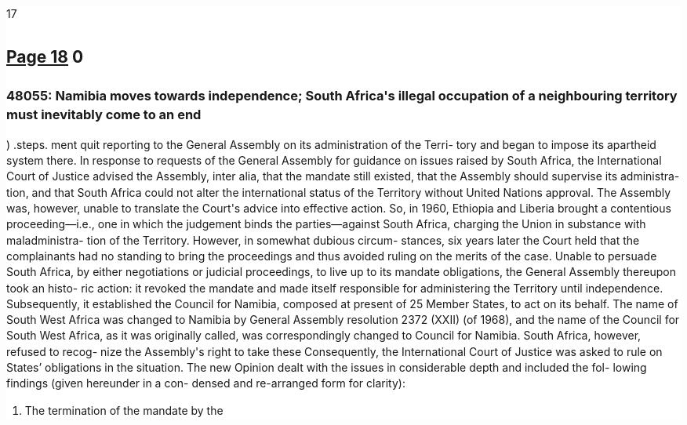 17

## [Page 18](https://demo.humlab.umu.se/courier/074816engo.pdf#page=18) 0

### 48055: Namibia moves towards independence; South Africa's illegal occupation of a neighbouring territory must inevitably come to an end

) 
.steps. 
ment quit reporting to the General 
Assembly on its administration of the Terri- 
tory and began to impose its apartheid 
system there. 
In response to requests of the General 
Assembly for guidance on issues raised by 
South Africa, the International Court of 
Justice advised the Assembly, inter alia, 
that the mandate still existed, that the 
Assembly should supervise its administra- 
tion, and that South Africa could not alter 
the international status of the Territory 
without United Nations approval. 
The Assembly was, however, unable to 
translate the Court's advice into effective 
action. So, in 1960, Ethiopia and Liberia 
brought a contentious proceeding—i.e., 
one in which the judgement binds the 
parties—against South Africa, charging 
the Union in substance with maladministra- 
tion of the Territory. 
However, in somewhat dubious circum- 
stances, six years later the Court held that 
the complainants had no standing to bring 
the proceedings and thus avoided ruling on 
the merits of the case. 
Unable to persuade South Africa, by 
either negotiations or judicial proceedings, 
to live up to its mandate obligations, the 
General Assembly thereupon took an histo- 
ric action: it revoked the mandate and 
made itself responsible for administering 
the Territory until independence. 
Subsequently, it established the Council 
for Namibia, composed at present of 25 
Member States, to act on its behalf. The 
name of South West Africa was changed 
to Namibia by General Assembly resolution 
2372 (XXII) (of 1968), and the name of the 
Council for South West Africa, as it was 
originally called, was correspondingly 
changed to Council for Namibia. 
South Africa, however, refused to recog- 
nize the Assembly's right to take these 
Consequently, the International 
Court of Justice was asked to rule on 
States’ obligations in the situation. 
The new Opinion dealt with the issues in 
considerable depth and included the fol- 
lowing findings (given hereunder in a con- 
densed and re-arranged form for clarity): 
1. The termination of the mandate by the 